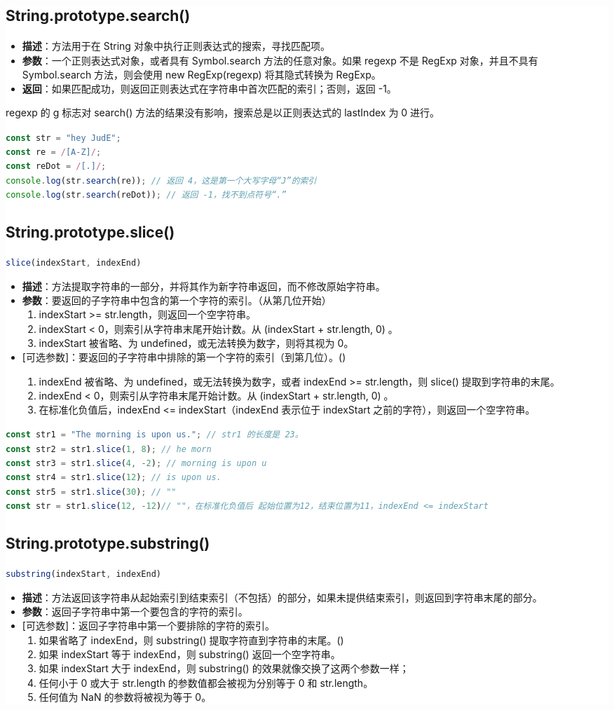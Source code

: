 ## String.prototype.search()
- **描述**：方法用于在 String 对象中执行正则表达式的搜索，寻找匹配项。
- **参数**：一个正则表达式对象，或者具有 Symbol.search 方法的任意对象。如果 regexp 不是 RegExp 对象，并且不具有 Symbol.search 方法，则会使用 new RegExp(regexp) 将其隐式转换为 RegExp。
- **返回**：如果匹配成功，则返回正则表达式在字符串中首次匹配的索引；否则，返回 -1。

regexp 的 g 标志对 search() 方法的结果没有影响，搜索总是以正则表达式的 lastIndex 为 0 进行。

```javascript
const str = "hey JudE";
const re = /[A-Z]/;
const reDot = /[.]/;
console.log(str.search(re)); // 返回 4，这是第一个大写字母“J”的索引
console.log(str.search(reDot)); // 返回 -1，找不到点符号“.”
```

## String.prototype.slice()
```javascript
slice(indexStart, indexEnd)
```
- **描述**：方法提取字符串的一部分，并将其作为新字符串返回，而不修改原始字符串。
- **参数**：要返回的子字符串中包含的第一个字符的索引。（从第几位开始）
  1. indexStart >= str.length，则返回一个空字符串。
  2. indexStart < 0，则索引从字符串末尾开始计数。从 (indexStart + str.length, 0) 。
  3. indexStart 被省略、为 undefined，或无法转换为数字，则将其视为 0。
- [可选参数]：要返回的子字符串中排除的第一个字符的索引（到第几位）。(<lines text="不包含结束位置"/>)
  1. indexEnd 被省略、为 undefined，或无法转换为数字，或者 indexEnd >= str.length，则 slice() 提取到字符串的末尾。
  2. indexEnd < 0，则索引从字符串末尾开始计数。从 (indexStart + str.length, 0) 。
  3. 在标准化负值后，indexEnd <= indexStart（indexEnd 表示位于 indexStart 之前的字符），则返回一个空字符串。

```javascript
const str1 = "The morning is upon us."; // str1 的长度是 23。
const str2 = str1.slice(1, 8); // he morn
const str3 = str1.slice(4, -2); // morning is upon u
const str4 = str1.slice(12); // is upon us.
const str5 = str1.slice(30); // ""
const str = str1.slice(12, -12)// ""，在标准化负值后 起始位置为12，结束位置为11，indexEnd <= indexStart
```

## String.prototype.substring()
```javascript
substring(indexStart, indexEnd)
```
- **描述**：方法返回该字符串从起始索引到结束索引（不包括）的部分，如果未提供结束索引，则返回到字符串末尾的部分。
- **参数**：返回子字符串中第一个要包含的字符的索引。
- [可选参数]：返回子字符串中第一个要排除的字符的索引。
  1. 如果省略了 indexEnd，则 substring() 提取字符直到字符串的末尾。(<lines text="不包含结束位置"/>)
  2. 如果 indexStart 等于 indexEnd，则 substring() 返回一个空字符串。
  3. 如果 indexStart 大于 indexEnd，则 substring() 的效果就像交换了这两个参数一样；
  4. 任何小于 0 或大于 str.length 的参数值都会被视为分别等于 0 和 str.length。
  5. 任何值为 NaN 的参数将被视为等于 0。
